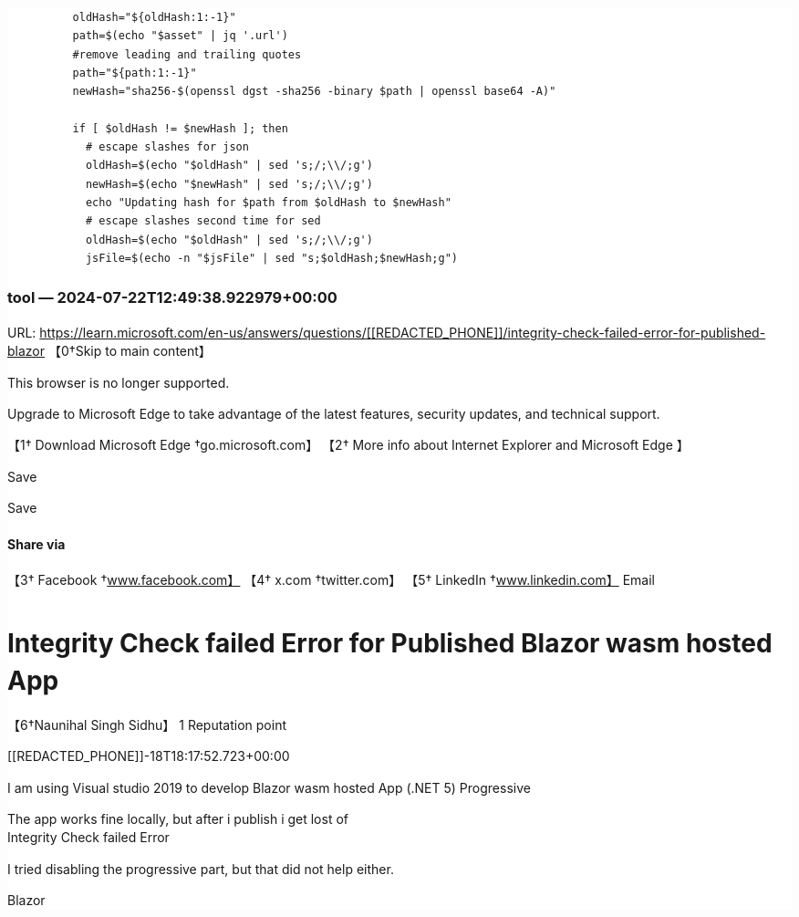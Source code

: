               oldHash="${oldHash:1:-1}"
              path=$(echo "$asset" | jq '.url')
              #remove leading and trailing quotes
              path="${path:1:-1}"
              newHash="sha256-$(openssl dgst -sha256 -binary $path | openssl base64 -A)"

              if [ $oldHash != $newHash ]; then
                # escape slashes for json
                oldHash=$(echo "$oldHash" | sed 's;/;\\/;g')
                newHash=$(echo "$newHash" | sed 's;/;\\/;g')
                echo "Updating hash for $path from $oldHash to $newHash"
                # escape slashes second time for sed
                oldHash=$(echo "$oldHash" | sed 's;/;\\/;g')
                jsFile=$(echo -n "$jsFile" | sed "s;$oldHash;$newHash;g")

### tool — 2024-07-22T12:49:38.922979+00:00

URL: https://learn.microsoft.com/en-us/answers/questions/[[REDACTED_PHONE]]/integrity-check-failed-error-for-published-blazor
【0†Skip to main content】 

This browser is no longer supported.

Upgrade to Microsoft Edge to take advantage of the latest features, security updates, and technical support. 

【1† Download Microsoft Edge †go.microsoft.com】 【2† More info about Internet Explorer and Microsoft Edge 】 

   Save  

  Save

#### Share via

【3† Facebook †www.facebook.com】 【4† x.com †twitter.com】 【5† LinkedIn †www.linkedin.com】  Email

# Integrity Check failed Error for Published Blazor wasm hosted App

【6†Naunihal Singh Sidhu】  1 Reputation point

[[REDACTED_PHONE]]-18T18:17:52.723+00:00

I am using Visual studio 2019 to develop Blazor wasm hosted App (.NET 5) Progressive 

The app works fine locally, but after i publish i get lost of   
Integrity Check failed Error 

I tried disabling the progressive part, but that did not help either.

Blazor
